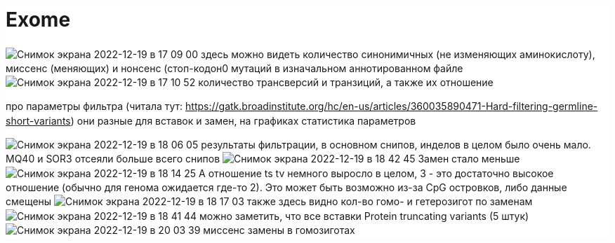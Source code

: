# Exome

<img width="549" alt="Снимок экрана 2022-12-19 в 17 09 00" src="https://user-images.githubusercontent.com/60537367/208444345-07eb9ae0-c4fb-4142-b417-72027f79cfef.png">
здесь можно видеть количество синонимичных (не изменяющих аминокислоту), миссенс (меняющих) и нонсенс (стоп-кодон0 мутаций в изначальном аннотированном файле

<img width="177" alt="Снимок экрана 2022-12-19 в 17 10 52" src="https://user-images.githubusercontent.com/60537367/208444694-89446a08-1f72-4d48-af2d-0d87019fd6e7.png">
количество трансверсий и транзиций, а также их отношение

про параметры фильтра (читала тут: https://gatk.broadinstitute.org/hc/en-us/articles/360035890471-Hard-filtering-germline-short-variants)
они разные для вставок и замен, на графиках статистика параметров

<img width="804" alt="Снимок экрана 2022-12-19 в 18 06 05" src="https://user-images.githubusercontent.com/60537367/208456102-91994297-e5b7-45cd-8012-ff6e3b40d6c4.png">
результаты фильтрации, в основном снипов, инделов в целом было очень мало. MQ40 и SOR3 отсеяли больше всего снипов

<img width="750" alt="Снимок экрана 2022-12-19 в 18 42 45" src="https://user-images.githubusercontent.com/60537367/208464116-15d66a3d-2941-4710-a8a7-463b2a10fea6.png">
Замен стало меньше

<img width="173" alt="Снимок экрана 2022-12-19 в 18 14 25" src="https://user-images.githubusercontent.com/60537367/208457924-1129704f-b09f-4b14-a21f-077185f72ee3.png">
А отношение ts tv немного выросло
в целом, 3 - это достаточно высокое отношение (обычно для генома ожидается где-то 2). Это может быть возможно из-за CpG островков, либо данные смещены

<img width="242" alt="Снимок экрана 2022-12-19 в 18 17 03" src="https://user-images.githubusercontent.com/60537367/208458533-b33cefcf-c1e0-4a3e-bddd-51538d287bc6.png">
также здесь видно кол-во гомо- и гетерозигот по заменам

<img width="1080" alt="Снимок экрана 2022-12-19 в 18 41 44" src="https://user-images.githubusercontent.com/60537367/208463908-675ba04d-09c9-4265-81b4-af4e8024038f.png">
можно заметить, что все вставки Protein truncating variants (5 штук)

<img width="758" alt="Снимок экрана 2022-12-19 в 20 03 39" src="https://user-images.githubusercontent.com/60537367/208480205-f6913a9e-8506-438b-9c2a-8fd61b90e153.png">
миссенс замены в гомозиготах
